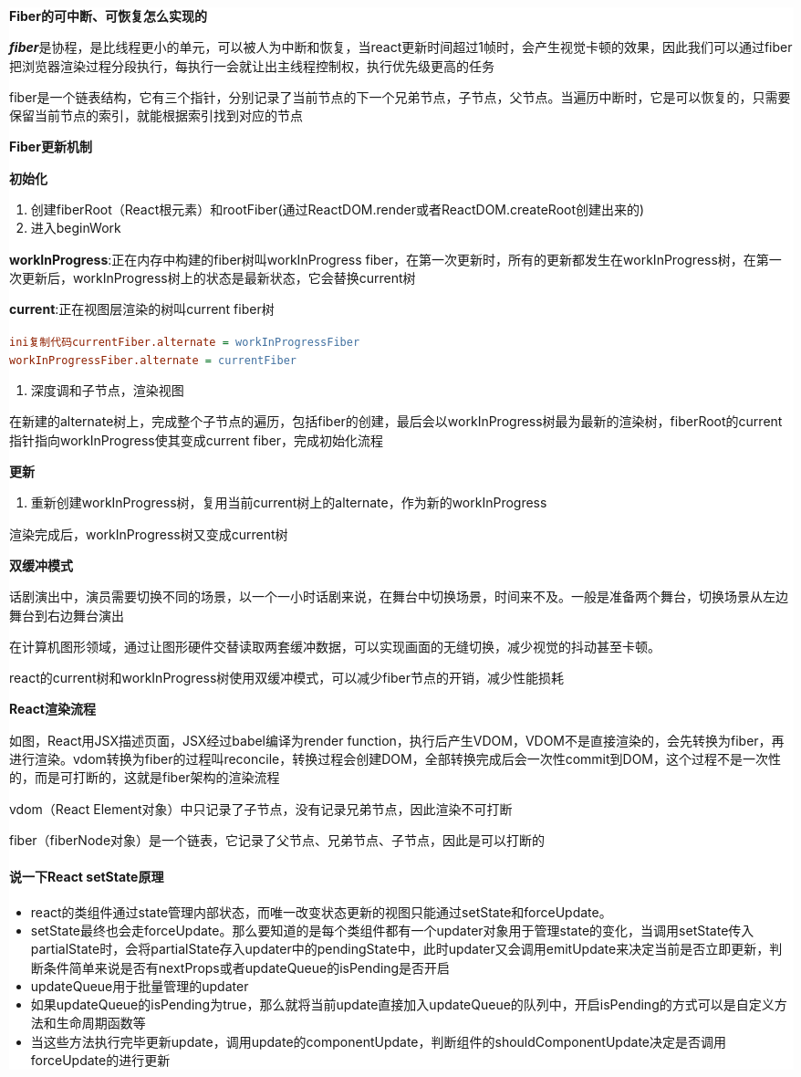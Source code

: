 **Fiber的可中断、可恢复怎么实现的**

***fiber***是协程，是比线程更小的单元，可以被人为中断和恢复，当react更新时间超过1帧时，会产生视觉卡顿的效果，因此我们可以通过fiber把浏览器渲染过程分段执行，每执行一会就让出主线程控制权，执行优先级更高的任务

fiber是一个链表结构，它有三个指针，分别记录了当前节点的下一个兄弟节点，子节点，父节点。当遍历中断时，它是可以恢复的，只需要保留当前节点的索引，就能根据索引找到对应的节点

**Fiber更新机制**

**初始化**

1. 创建fiberRoot（React根元素）和rootFiber(通过ReactDOM.render或者ReactDOM.createRoot创建出来的)
2. 进入beginWork

**workInProgress**:正在内存中构建的fiber树叫workInProgress fiber，在第一次更新时，所有的更新都发生在workInProgress树，在第一次更新后，workInProgress树上的状态是最新状态，它会替换current树

**current**:正在视图层渲染的树叫current fiber树

```ini
ini复制代码currentFiber.alternate = workInProgressFiber
workInProgressFiber.alternate = currentFiber
```

1. 深度调和子节点，渲染视图

在新建的alternate树上，完成整个子节点的遍历，包括fiber的创建，最后会以workInProgress树最为最新的渲染树，fiberRoot的current指针指向workInProgress使其变成current fiber，完成初始化流程

**更新**

1. 重新创建workInProgress树，复用当前current树上的alternate，作为新的workInProgress

渲染完成后，workInProgress树又变成current树

**双缓冲模式**

话剧演出中，演员需要切换不同的场景，以一个一小时话剧来说，在舞台中切换场景，时间来不及。一般是准备两个舞台，切换场景从左边舞台到右边舞台演出

在计算机图形领域，通过让图形硬件交替读取两套缓冲数据，可以实现画面的无缝切换，减少视觉的抖动甚至卡顿。

react的current树和workInProgress树使用双缓冲模式，可以减少fiber节点的开销，减少性能损耗

**React渲染流程**

如图，React用JSX描述页面，JSX经过babel编译为render function，执行后产生VDOM，VDOM不是直接渲染的，会先转换为fiber，再进行渲染。vdom转换为fiber的过程叫reconcile，转换过程会创建DOM，全部转换完成后会一次性commit到DOM，这个过程不是一次性的，而是可打断的，这就是fiber架构的渲染流程

vdom（React Element对象）中只记录了子节点，没有记录兄弟节点，因此渲染不可打断

fiber（fiberNode对象）是一个链表，它记录了父节点、兄弟节点、子节点，因此是可以打断的

#### 说一下React setState原理

- react的类组件通过state管理内部状态，而唯一改变状态更新的视图只能通过setState和forceUpdate。
- setState最终也会走forceUpdate。那么要知道的是每个类组件都有一个updater对象用于管理state的变化，当调用setState传入partialState时，会将partialState存入updater中的pendingState中，此时updater又会调用emitUpdate来决定当前是否立即更新，判断条件简单来说是否有nextProps或者updateQueue的isPending是否开启
- updateQueue用于批量管理的updater
- 如果updateQueue的isPending为true，那么就将当前update直接加入updateQueue的队列中，开启isPending的方式可以是自定义方法和生命周期函数等
- 当这些方法执行完毕更新update，调用update的componentUpdate，判断组件的shouldComponentUpdate决定是否调用forceUpdate的进行更新
